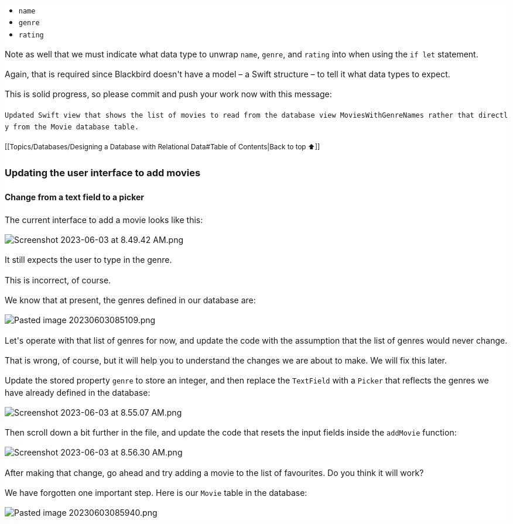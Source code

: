 - `name`
- `genre`
- `rating`

Note as well that we must indicate what data type to unwrap `name`, `genre`, and `rating` into when using the `if let` statement. 

Again, that is required since Blackbird doesn't have a model – a Swift structure – to tell it what data types to expect. 

This is solid progress, so please commit and push your work now with this message:

```
Updated Swift view that shows the list of movies to read from the database view MoviesWithGenreNames rather that directly from the Movie database table.
```

<small>[[Topics/Databases/Designing a Database with Relational Data#Table of Contents\|Back to top ⬆]]</small>

### Updating the user interface to add movies

#### Change from a text field to a picker

The current interface to add a movie looks like this:

![Screenshot 2023-06-03 at 8.49.42 AM.png](/img/user/Attachments/Screenshot%202023-06-03%20at%208.49.42%20AM.png)

It still expects the user to type in the genre.

This is incorrect, of course.

We know that at present, the genres defined in our database are:

![Pasted image 20230603085109.png](/img/user/Attachments/Pasted%20image%2020230603085109.png)

Let's operate with that list of genres for now, and update the code with the assumption that the list of genres would never change.

That is wrong, of course, but it will help you to understand the changes we are about to make. We will fix this later.

Update the stored property `genre` to store an integer, and then replace the `TextField` with a `Picker` that reflects the genres we have already defined in the database:

![Screenshot 2023-06-03 at 8.55.07 AM.png](/img/user/Attachments/Screenshot%202023-06-03%20at%208.55.07%20AM.png)

Then scroll down a bit further in the file, and update the code that resets the input fields inside the `addMovie` function:

![Screenshot 2023-06-03 at 8.56.30 AM.png](/img/user/Attachments/Screenshot%202023-06-03%20at%208.56.30%20AM.png)

After making that change, go ahead and try adding a movie to the list of favourites. Do you think it will work? 

We have forgotten one important step. Here is our `Movie` table in the database:

![Pasted image 20230603085940.png](/img/user/Attachments/Pasted%20image%2020230603085940.png)
